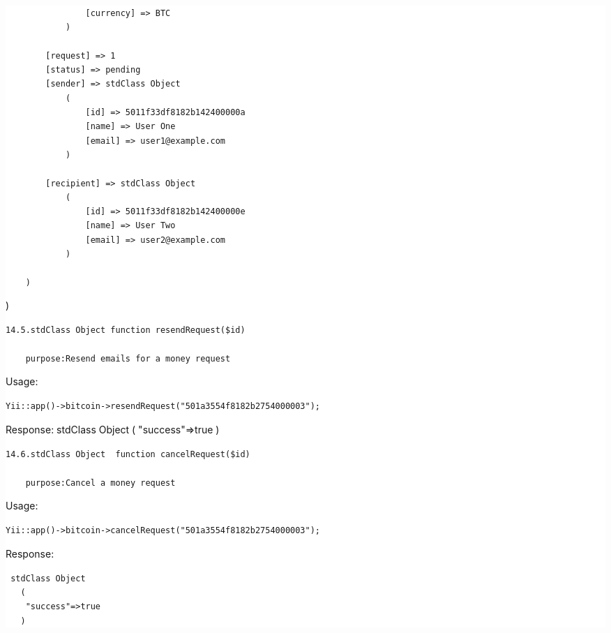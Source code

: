                     [currency] => BTC
                )

            [request] => 1
            [status] => pending
            [sender] => stdClass Object
                (
                    [id] => 5011f33df8182b142400000a
                    [name] => User One
                    [email] => user1@example.com
                )

            [recipient] => stdClass Object
                (
                    [id] => 5011f33df8182b142400000e
                    [name] => User Two
                    [email] => user2@example.com
                )

        )

)
     
   
  

    14.5.stdClass Object function resendRequest($id)
        
        purpose:Resend emails for a money request
  

Usage:

    
    
    Yii::app()->bitcoin->resendRequest("501a3554f8182b2754000003");

   Response:
    stdClass Object
       (
        "success"=>true
       )
               
   
  

    14.6.stdClass Object  function cancelRequest($id)
        
        purpose:Cancel a money request
  

Usage:

    
    
    Yii::app()->bitcoin->cancelRequest("501a3554f8182b2754000003");

   Response:
   
     stdClass Object
       (
        "success"=>true
       )
          
